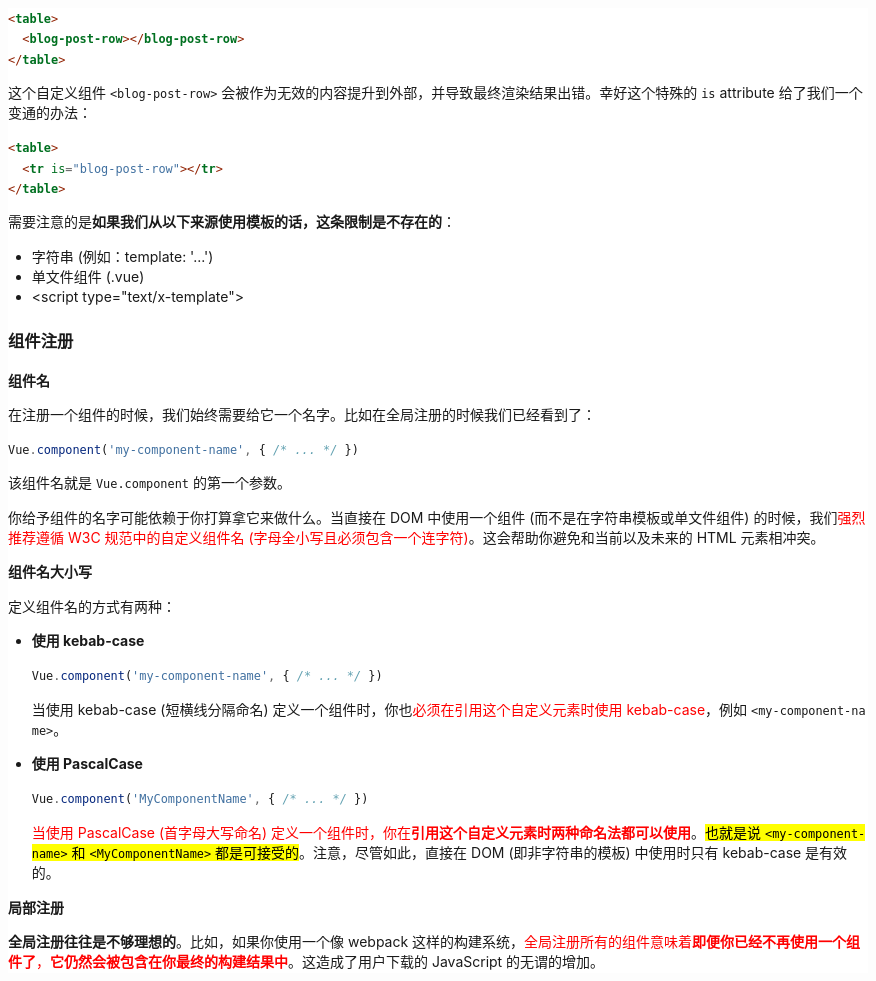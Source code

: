 ```html
<table>
  <blog-post-row></blog-post-row>
</table>
```

这个自定义组件 `<blog-post-row>` 会被作为无效的内容提升到外部，并导致最终渲染结果出错。幸好这个特殊的 `is` attribute 给了我们一个变通的办法：

```html
<table>
  <tr is="blog-post-row"></tr>
</table>
```

需要注意的是**如果我们从以下来源使用模板的话，这条限制是不存在的**：

- 字符串 (例如：template: '...')
- 单文件组件 (.vue)
- \<script type="text/x-template">

### 组件注册

**组件名**

在注册一个组件的时候，我们始终需要给它一个名字。比如在全局注册的时候我们已经看到了：

```js
Vue.component('my-component-name', { /* ... */ })
```

该组件名就是 `Vue.component` 的第一个参数。

你给予组件的名字可能依赖于你打算拿它来做什么。当直接在 DOM 中使用一个组件 (而不是在字符串模板或单文件组件) 的时候，我们<font color=FF0000>强烈推荐遵循 W3C 规范中的自定义组件名 (字母全小写且必须包含一个连字符)</font>。这会帮助你避免和当前以及未来的 HTML 元素相冲突。

**组件名大小写**

定义组件名的方式有两种：

- **使用 kebab-case**
  
  ```js
  Vue.component('my-component-name', { /* ... */ })
  ```
  
  当使用 kebab-case (短横线分隔命名) 定义一个组件时，你也<font color=FF0000>必须在引用这个自定义元素时使用 kebab-case</font>，例如 `<my-component-name>`。

- **使用 PascalCase**
  
  ```js
  Vue.component('MyComponentName', { /* ... */ })
  ```
  
  <font color=FF0000>当使用 PascalCase (首字母大写命名) 定义一个组件时，你在**引用这个自定义元素时两种命名法都可以使用**</font>。<mark>也就是说 `<my-component-name>` 和 `<MyComponentName>` 都是可接受的</mark>。注意，尽管如此，直接在 DOM (即非字符串的模板) 中使用时只有 kebab-case 是有效的。

**局部注册**

**全局注册往往是不够理想的**。比如，如果你使用一个像 webpack 这样的构建系统，<font color=FF0000>全局注册所有的组件意味着**即便你已经不再使用一个组件了**，**它仍然会被包含在你最终的构建结果中**</font>。这造成了用户下载的 JavaScript 的无谓的增加。
